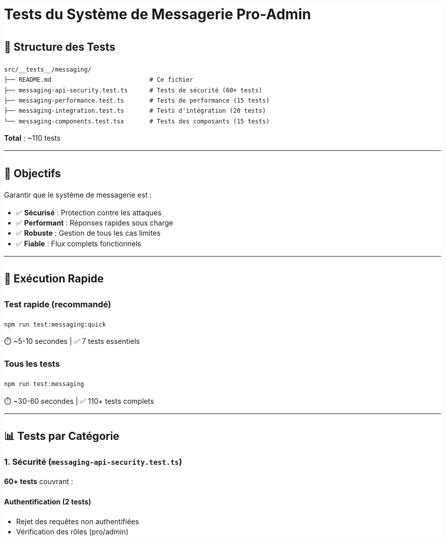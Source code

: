 # Tests du Système de Messagerie Pro-Admin

## 📁 Structure des Tests

```
src/__tests__/messaging/
├── README.md                           # Ce fichier
├── messaging-api-security.test.ts      # Tests de sécurité (60+ tests)
├── messaging-performance.test.ts       # Tests de performance (15 tests)
├── messaging-integration.test.ts       # Tests d'intégration (20 tests)
└── messaging-components.test.tsx       # Tests des composants (15 tests)
```

**Total** : ~110 tests

---

## 🎯 Objectifs

Garantir que le système de messagerie est :
- ✅ **Sécurisé** : Protection contre les attaques
- ✅ **Performant** : Réponses rapides sous charge
- ✅ **Robuste** : Gestion de tous les cas limites
- ✅ **Fiable** : Flux complets fonctionnels

---

## 🚀 Exécution Rapide

### Test rapide (recommandé)
```bash
npm run test:messaging:quick
```
⏱️ ~5-10 secondes | ✅ 7 tests essentiels

### Tous les tests
```bash
npm run test:messaging
```
⏱️ ~30-60 secondes | ✅ 110+ tests complets

---

## 📊 Tests par Catégorie

### 1. Sécurité (`messaging-api-security.test.ts`)

**60+ tests** couvrant :

#### Authentification (2 tests)
- Rejet des requêtes non authentifiées
- Vérification des rôles (pro/admin)
